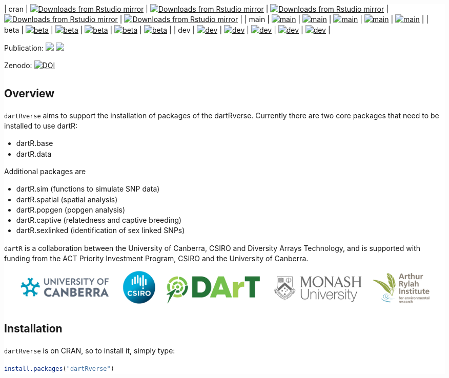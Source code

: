 | cran | [![Downloads from Rstudio mirror](https://cranlogs.r-pkg.org/badges/grand-total/dartR.captive)](https://cran.r-project.org/package=dartR.captive) | [![Downloads from Rstudio mirror](https://cranlogs.r-pkg.org/badges/grand-total/dartR.popgen)](https://cran.r-project.org/package=dartR.popgen) | [![Downloads from Rstudio mirror](https://cranlogs.r-pkg.org/badges/grand-total/dartR.sexlinked)](https://cran.r-project.org/package=dartR.sexlinked) | [![Downloads from Rstudio mirror](https://cranlogs.r-pkg.org/badges/grand-total/dartR.sim)](https://cran.r-project.org/package=dartR.sim) | [![Downloads from Rstudio mirror](https://cranlogs.r-pkg.org/badges/grand-total/dartR.spatial)](https://cran.r-project.org/package=dartR.spatial) |
| main | [![main](https://github.com/green-striped-gecko/dartR.captive/actions/workflows/check-standard.yml/badge.svg?branch=main)](https://github.com/green-striped-gecko/dartR.captive/tree/main) | [![main](https://github.com/green-striped-gecko/dartR.popgen/actions/workflows/check-standard.yml/badge.svg?branch=main)](https://github.com/green-striped-gecko/dartR.popgen/tree/main) | [![main](https://github.com/green-striped-gecko/dartR.sexlinked/actions/workflows/check-standard.yml/badge.svg?branch=main)](https://github.com/green-striped-gecko/dartR.sexlinked/tree/main) | [![main](https://github.com/green-striped-gecko/dartR.sim/actions/workflows/check-standard.yml/badge.svg?branch=main)](https://github.com/green-striped-gecko/dartR.sim/tree/main) | [![main](https://github.com/green-striped-gecko/dartR.spatial/actions/workflows/check-standard.yml/badge.svg?branch=main)](https://github.com/green-striped-gecko/dartR.spatial/tree/main) |
| beta | [![beta](https://github.com/green-striped-gecko/dartR.captive/actions/workflows/check-standard.yml/badge.svg?branch=beta)](https://github.com/green-striped-gecko/dartR.captive/tree/beta) | [![beta](https://github.com/green-striped-gecko/dartR.popgen/actions/workflows/check-standard.yml/badge.svg?branch=beta)](https://github.com/green-striped-gecko/dartR.popgen/tree/beta) | [![beta](https://github.com/green-striped-gecko/dartR.sexlinked/actions/workflows/check-standard.yml/badge.svg?branch=beta)](https://github.com/green-striped-gecko/dartR.sexlinked/tree/beta) | [![beta](https://github.com/green-striped-gecko/dartR.sim/actions/workflows/check-standard.yml/badge.svg?branch=beta)](https://github.com/green-striped-gecko/dartR.sim/tree/beta) | [![beta](https://github.com/green-striped-gecko/dartR.spatial/actions/workflows/check-standard.yml/badge.svg?branch=beta)](https://github.com/green-striped-gecko/dartR.spatial/tree/beta) |
| dev  | [![dev](https://github.com/green-striped-gecko/dartR.captive/actions/workflows/check-standard.yml/badge.svg?branch=dev)](https://github.com/green-striped-gecko/dartR.captive/tree/dev)    | [![dev](https://github.com/green-striped-gecko/dartR.popgen/actions/workflows/check-standard.yml/badge.svg?branch=dev)](https://github.com/green-striped-gecko/dartR.popgen/tree/dev)    | [![dev](https://github.com/green-striped-gecko/dartR.sexlinked/actions/workflows/check-standard.yml/badge.svg?branch=dev)](https://github.com/green-striped-gecko/dartR.sexlinked/tree/dev)    | [![dev](https://github.com/green-striped-gecko/dartR.sim/actions/workflows/check-standard.yml/badge.svg?branch=dev)](https://github.com/green-striped-gecko/dartR.sim/tree/dev)    | [![dev](https://github.com/green-striped-gecko/dartR.spatial/actions/workflows/check-standard.yml/badge.svg?branch=dev)](https://github.com/green-striped-gecko/dartR.spatial/tree/dev)    |

Publication:
[![](https://img.shields.io/badge/doi-10.1111/1755--0998.12745-00cccc.svg)](https://doi.org/10.1111/1755-0998.12745)
[![](https://img.shields.io/badge/doi-10.1111/2041--210X.13918-00cccc.svg)](https://doi.org/10.1111/2041-210X.13918)

Zenodo:
[![DOI](https://zenodo.org/badge/86640709.svg)](https://zenodo.org/badge/latestdoi/86640709)



## Overview

`dartRverse` aims to support the installation of packages of the
dartRverse. Currently there are two core packages that need to be
installed to use dartR:

- dartR.base
- dartR.data

Additional packages are

- dartR.sim (functions to simulate SNP data)
- dartR.spatial (spatial analysis)
- dartR.popgen (popgen analysis)
- dartR.captive (relatedness and captive breeding)
- dartR.sexlinked (identification of sex linked SNPs)

`dartR` is a collaboration between the University of Canberra, CSIRO and
Diversity Arrays Technology, and is supported with funding from the ACT
Priority Investment Program, CSIRO and the University of Canberra.

<p align="center">
<img src='man/figures/institutions.png' width="800"/>
</p>

## Installation

`dartRverse` is on CRAN, so to install it, simply type:

``` r
install.packages("dartRverse")
```
